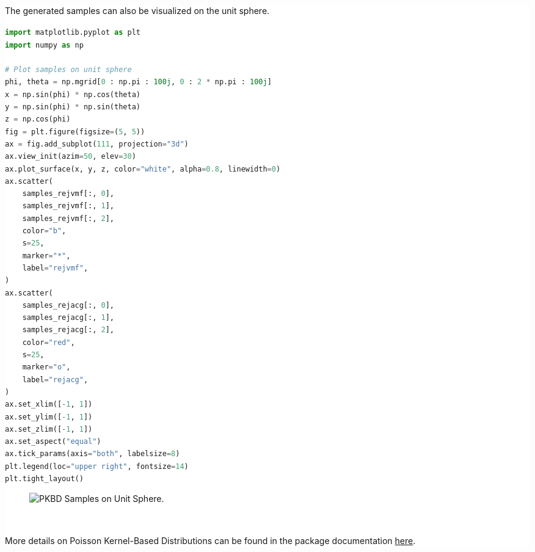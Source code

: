 The generated samples can also be visualized on the unit sphere.

```python
import matplotlib.pyplot as plt
import numpy as np

# Plot samples on unit sphere
phi, theta = np.mgrid[0 : np.pi : 100j, 0 : 2 * np.pi : 100j]
x = np.sin(phi) * np.cos(theta)
y = np.sin(phi) * np.sin(theta)
z = np.cos(phi)
fig = plt.figure(figsize=(5, 5))
ax = fig.add_subplot(111, projection="3d")
ax.view_init(azim=50, elev=30)
ax.plot_surface(x, y, z, color="white", alpha=0.8, linewidth=0)
ax.scatter(
    samples_rejvmf[:, 0],
    samples_rejvmf[:, 1],
    samples_rejvmf[:, 2],
    color="b",
    s=25,
    marker="*",
    label="rejvmf",
)
ax.scatter(
    samples_rejacg[:, 0],
    samples_rejacg[:, 1],
    samples_rejacg[:, 2],
    color="red",
    s=25,
    marker="o",
    label="rejacg",
)
ax.set_xlim([-1, 1])
ax.set_ylim([-1, 1])
ax.set_zlim([-1, 1])
ax.set_aspect("equal")
ax.tick_params(axis="both", labelsize=8)
plt.legend(loc="upper right", fontsize=14)
plt.tight_layout()
```

<figure style="float: center;">
  <picture>
    <source srcset= "{{ '/images/quadratik/unit-sphere.webp' | relative_url }}" type="image/webp">
    <img src= "{{ '/images/quadratik/unit-sphere.png' | relative_url }}" alt="PKBD Samples on Unit Sphere."/>
  </picture>
</figure>

<br>

More details on Poisson Kernel-Based Distributions can be found in the package documentation [here](https://quadratik.readthedocs.io/en/latest/user_guide/pkbd.html).

